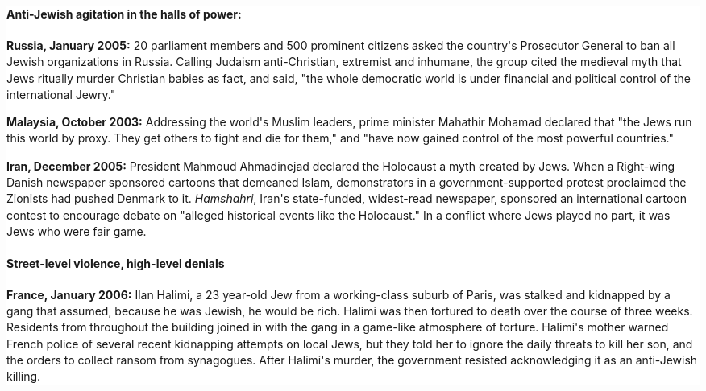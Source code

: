 <tr><td style="vertical-align:top;" width="46%">
<div class="liturgy" style="text-align: right;"><span lang="he">

</span></div></td>
 
<td style="vertical-align:top;" width="53%"><div class="english">
<h4>Anti-Jewish agitation in the halls of power:</h4>
<strong>Russia, January 2005:</strong> 20 parliament members and 500 prominent citizens asked the country's Prosecutor General to ban all Jewish organizations in Russia. Calling Judaism anti-Christian, extremist and inhumane, the group cited the medieval myth that Jews ritually murder Christian babies as fact, and said, "the whole democratic world is under financial and political control of the international Jewry."
</div></td></tr>


<tr><td style="vertical-align:top;" width="46%">
<div class="liturgy" style="text-align: right;"><span lang="he">

</span></div></td>
 
<td style="vertical-align:top;" width="53%"><div class="english">
<strong>Malaysia, October 2003:</strong> Addressing the world's Muslim leaders, prime minister Mahathir Mohamad declared that "the Jews run this world by proxy. They get others to fight and die for them," and "have now gained control of the most powerful countries."
</div></td></tr>


<tr><td style="vertical-align:top;" width="46%">
<div class="liturgy" style="text-align: right;"><span lang="he">

</span></div></td>
 
<td style="vertical-align:top;" width="53%"><div class="english">
<strong>Iran, December 2005:</strong> President Mahmoud Ahmadinejad declared the Holocaust a myth created by Jews. When a Right-wing Danish newspaper sponsored cartoons that demeaned Islam, demonstrators in a government-supported protest proclaimed the Zionists had pushed Denmark to it. <em>Hamshahri</em>, Iran's state-funded, widest-read newspaper, sponsored an international cartoon contest to encourage debate on "alleged historical events like the Holocaust." In a conflict where Jews played no part, it was Jews who were fair game.
</div></td></tr>


<tr><td style="vertical-align:top;" width="46%">
<div class="liturgy" style="text-align: right;"><span lang="he">

</span></div></td>
 
<td style="vertical-align:top;" width="53%"><div class="english">
<h4>Street-level violence, high-level denials</h4>
</div></td></tr>


<tr><td style="vertical-align:top;" width="46%">
<div class="liturgy" style="text-align: right;"><span lang="he">

</span></div></td>
 
<td style="vertical-align:top;" width="53%"><div class="english">
<strong>France, January 2006:</strong> Ilan Halimi, a 23 year-old Jew from a working-class suburb of Paris, was stalked and kidnapped by a gang that assumed, because he was Jewish, he would be rich. Halimi was then tortured to death over the course of three weeks. Residents from throughout the building joined in with the gang in a game-like atmosphere of torture. Halimi's mother warned French police of several recent kidnapping attempts on local Jews, but they told her to ignore the daily threats to kill her son, and the orders to collect ransom from synagogues. After Halimi's murder, the government resisted acknowledging it as an anti-Jewish killing.
</div></td></tr>

